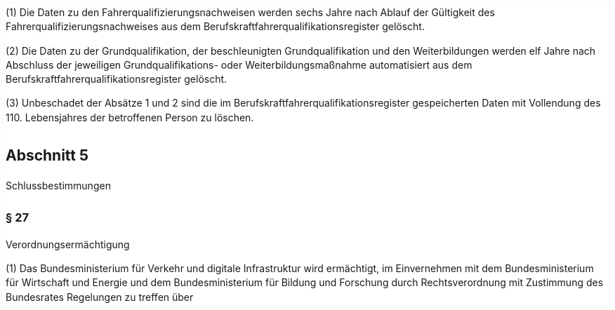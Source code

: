 <div>

<div class="jnhtml">

<div>

<div class="jurAbsatz">

(1) Die Daten zu den Fahrerqualifizierungsnachweisen werden sechs Jahre
nach Ablauf der Gültigkeit des Fahrerqualifizierungsnachweises aus dem
Berufskraftfahrerqualifikationsregister gelöscht.

</div>

<div class="jurAbsatz">

(2) Die Daten zu der Grundqualifikation, der beschleunigten
Grundqualifikation und den Weiterbildungen werden elf Jahre nach
Abschluss der jeweiligen Grundqualifikations- oder
Weiterbildungsmaßnahme automatisiert aus dem
Berufskraftfahrerqualifikationsregister gelöscht.

</div>

<div class="jurAbsatz">

(3) Unbeschadet der Absätze 1 und 2 sind die im
Berufskraftfahrerqualifikationsregister gespeicherten Daten mit
Vollendung des 110. Lebensjahres der betroffenen Person zu löschen.

</div>

</div>

</div>

</div>

<span id="BJNR257510020BJNG000500000.html"></span>

## Abschnitt 5  
Schlussbestimmungen

<span id="BJNR257510020BJNE002801123.html"></span>

### § 27  
Verordnungsermächtigung

<div>

<div class="jnhtml">

<div>

<div class="jurAbsatz">

(1) Das Bundesministerium für Verkehr und digitale Infrastruktur wird
ermächtigt, im Einvernehmen mit dem Bundesministerium für Wirtschaft und
Energie und dem Bundesministerium für Bildung und Forschung durch
Rechtsverordnung mit Zustimmung des Bundesrates Regelungen zu treffen
über
